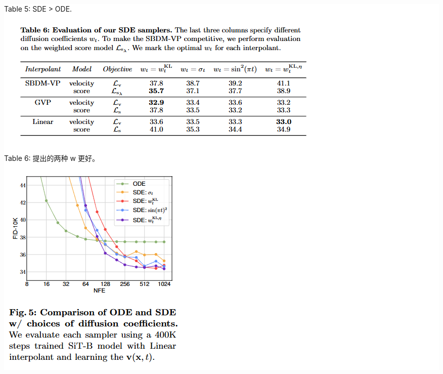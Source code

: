 Table 5: SDE > ODE.

![image.png](sit.assets/image%2017.png)

Table 6: 提出的两种 w 更好。

![image.png](sit.assets/image%2018.png)